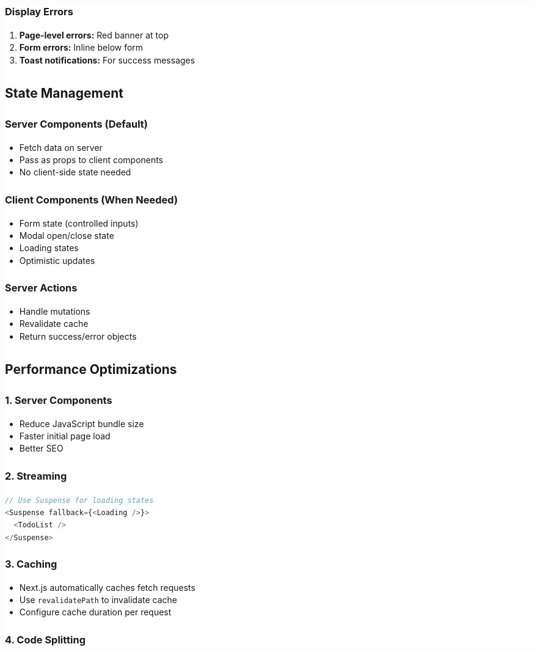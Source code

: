 ### Display Errors

1. **Page-level errors:** Red banner at top
2. **Form errors:** Inline below form
3. **Toast notifications:** For success messages

## State Management

### Server Components (Default)

- Fetch data on server
- Pass as props to client components
- No client-side state needed

### Client Components (When Needed)

- Form state (controlled inputs)
- Modal open/close state
- Loading states
- Optimistic updates

### Server Actions

- Handle mutations
- Revalidate cache
- Return success/error objects

## Performance Optimizations

### 1. Server Components

- Reduce JavaScript bundle size
- Faster initial page load
- Better SEO

### 2. Streaming

```typescript
// Use Suspense for loading states
<Suspense fallback={<Loading />}>
  <TodoList />
</Suspense>
```

### 3. Caching

- Next.js automatically caches fetch requests
- Use `revalidatePath` to invalidate cache
- Configure cache duration per request

### 4. Code Splitting
